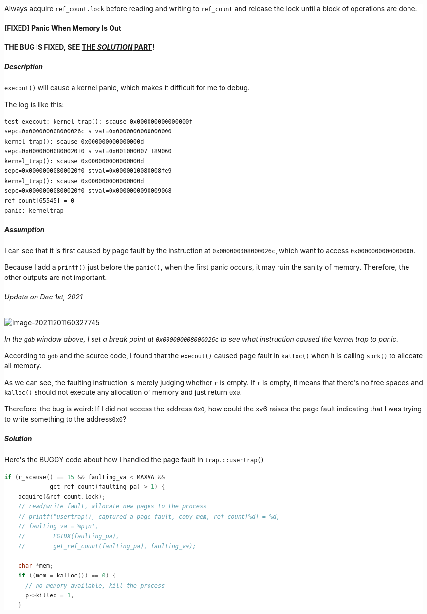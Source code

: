 Always acquire `ref_count.lock` before reading and writing to `ref_count` and release the lock until a block of operations are done.

#### [FIXED] Panic When Memory Is Out

**THE BUG IS FIXED, SEE [THE _SOLUTION_ PART](#solution-2)!**

##### Description

`execout()` will cause a kernel panic, which makes it difficult for me to debug.

The log is like this:

```
test execout: kernel_trap(): scause 0x000000000000000f
sepc=0x000000008000026c stval=0x0000000000000000
kernel_trap(): scause 0x000000000000000d
sepc=0x00000000800020f0 stval=0x001000007ff89060
kernel_trap(): scause 0x000000000000000d
sepc=0x00000000800020f0 stval=0x0000010080008fe9
kernel_trap(): scause 0x000000000000000d
sepc=0x00000000800020f0 stval=0x0000000090009068
ref_count[65545] = 0
panic: kerneltrap
```

##### Assumption

I can see that it is first caused by page fault by the instruction at `0x000000008000026c`, which want to access `0x0000000000000000`. 

Because I add a `printf()` just before the `panic()`, when the first panic occurs, it may ruin the sanity of memory. Therefore, the other outputs are not important.

###### Update on Dec 1st, 2021

![image-20211201160327745](README.assets/image-20211201160327745.png)

*In the `gdb` window above, I set a break point at `0x000000008000026c` to see what instruction caused the kernel trap to panic.*

According to `gdb` and the source code, I found that the `execout()` caused page fault in `kalloc()` when it is calling `sbrk()` to allocate all memory. 

As we can see, the faulting instruction is merely judging whether `r` is empty. If `r` is empty, it means that there's no free spaces and `kalloc()` should not execute any allocation of memory and just return `0x0`.

Therefore, the bug is weird: If I did not access the address `0x0`, how could the xv6 raises the page fault indicating that I was trying to write something to the address`0x0`?

##### Solution

Here's the BUGGY code about how I handled the page fault in `trap.c:usertrap()`

```c
if (r_scause() == 15 && faulting_va < MAXVA &&
             get_ref_count(faulting_pa) > 1) {
    acquire(&ref_count.lock);
    // read/write fault, allocate new pages to the process
    // printf("usertrap(), captured a page fault, copy mem, ref_count[%d] = %d,
    // faulting va = %p\n",
    //        PGIDX(faulting_pa),
    //        get_ref_count(faulting_pa), faulting_va);

    char *mem;
    if ((mem = kalloc()) == 0) {
      // no memory available, kill the process
      p->killed = 1;
    }
```